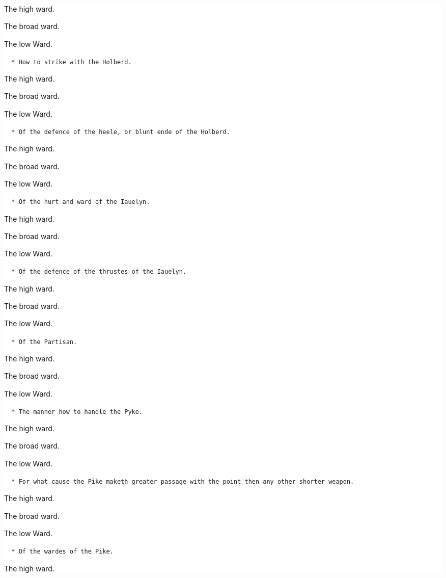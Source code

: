 The high ward.

The broad ward.

The low Ward.

      * How to strike with the Holberd.

The high ward.

The broad ward.

The low Ward.

      * Of the defence of the heele, or blunt ende of the Holberd.

The high ward.

The broad ward.

The low Ward.

      * Of the hurt and ward of the Iauelyn.

The high ward.

The broad ward.

The low Ward.

      * Of the defence of the thrustes of the Iauelyn.

The high ward.

The broad ward.

The low Ward.

      * Of the Partisan.

The high ward.

The broad ward.

The low Ward.

      * The manner how to handle the Pyke.

The high ward.

The broad ward.

The low Ward.

      * For what cause the Pike maketh greater passage with the point then any other shorter weapon.

The high ward.

The broad ward.

The low Ward.

      * Of the wardes of the Pike.

The high ward.
